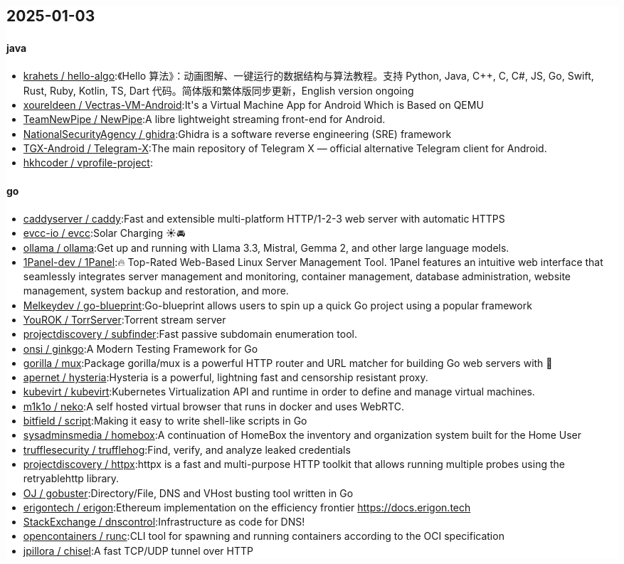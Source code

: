 ## 2025-01-03

#### java
* [krahets / hello-algo](https://github.com/krahets/hello-algo):《Hello 算法》：动画图解、一键运行的数据结构与算法教程。支持 Python, Java, C++, C, C#, JS, Go, Swift, Rust, Ruby, Kotlin, TS, Dart 代码。简体版和繁体版同步更新，English version ongoing
* [xoureldeen / Vectras-VM-Android](https://github.com/xoureldeen/Vectras-VM-Android):It's a Virtual Machine App for Android Which is Based on QEMU
* [TeamNewPipe / NewPipe](https://github.com/TeamNewPipe/NewPipe):A libre lightweight streaming front-end for Android.
* [NationalSecurityAgency / ghidra](https://github.com/NationalSecurityAgency/ghidra):Ghidra is a software reverse engineering (SRE) framework
* [TGX-Android / Telegram-X](https://github.com/TGX-Android/Telegram-X):The main repository of Telegram X — official alternative Telegram client for Android.
* [hkhcoder / vprofile-project](https://github.com/hkhcoder/vprofile-project):

#### go
* [caddyserver / caddy](https://github.com/caddyserver/caddy):Fast and extensible multi-platform HTTP/1-2-3 web server with automatic HTTPS
* [evcc-io / evcc](https://github.com/evcc-io/evcc):Solar Charging ☀️🚘
* [ollama / ollama](https://github.com/ollama/ollama):Get up and running with Llama 3.3, Mistral, Gemma 2, and other large language models.
* [1Panel-dev / 1Panel](https://github.com/1Panel-dev/1Panel):🔥 Top-Rated Web-Based Linux Server Management Tool. 1Panel features an intuitive web interface that seamlessly integrates server management and monitoring, container management, database administration, website management, system backup and restoration, and more.
* [Melkeydev / go-blueprint](https://github.com/Melkeydev/go-blueprint):Go-blueprint allows users to spin up a quick Go project using a popular framework
* [YouROK / TorrServer](https://github.com/YouROK/TorrServer):Torrent stream server
* [projectdiscovery / subfinder](https://github.com/projectdiscovery/subfinder):Fast passive subdomain enumeration tool.
* [onsi / ginkgo](https://github.com/onsi/ginkgo):A Modern Testing Framework for Go
* [gorilla / mux](https://github.com/gorilla/mux):Package gorilla/mux is a powerful HTTP router and URL matcher for building Go web servers with 🦍
* [apernet / hysteria](https://github.com/apernet/hysteria):Hysteria is a powerful, lightning fast and censorship resistant proxy.
* [kubevirt / kubevirt](https://github.com/kubevirt/kubevirt):Kubernetes Virtualization API and runtime in order to define and manage virtual machines.
* [m1k1o / neko](https://github.com/m1k1o/neko):A self hosted virtual browser that runs in docker and uses WebRTC.
* [bitfield / script](https://github.com/bitfield/script):Making it easy to write shell-like scripts in Go
* [sysadminsmedia / homebox](https://github.com/sysadminsmedia/homebox):A continuation of HomeBox the inventory and organization system built for the Home User
* [trufflesecurity / trufflehog](https://github.com/trufflesecurity/trufflehog):Find, verify, and analyze leaked credentials
* [projectdiscovery / httpx](https://github.com/projectdiscovery/httpx):httpx is a fast and multi-purpose HTTP toolkit that allows running multiple probes using the retryablehttp library.
* [OJ / gobuster](https://github.com/OJ/gobuster):Directory/File, DNS and VHost busting tool written in Go
* [erigontech / erigon](https://github.com/erigontech/erigon):Ethereum implementation on the efficiency frontier https://docs.erigon.tech
* [StackExchange / dnscontrol](https://github.com/StackExchange/dnscontrol):Infrastructure as code for DNS!
* [opencontainers / runc](https://github.com/opencontainers/runc):CLI tool for spawning and running containers according to the OCI specification
* [jpillora / chisel](https://github.com/jpillora/chisel):A fast TCP/UDP tunnel over HTTP
